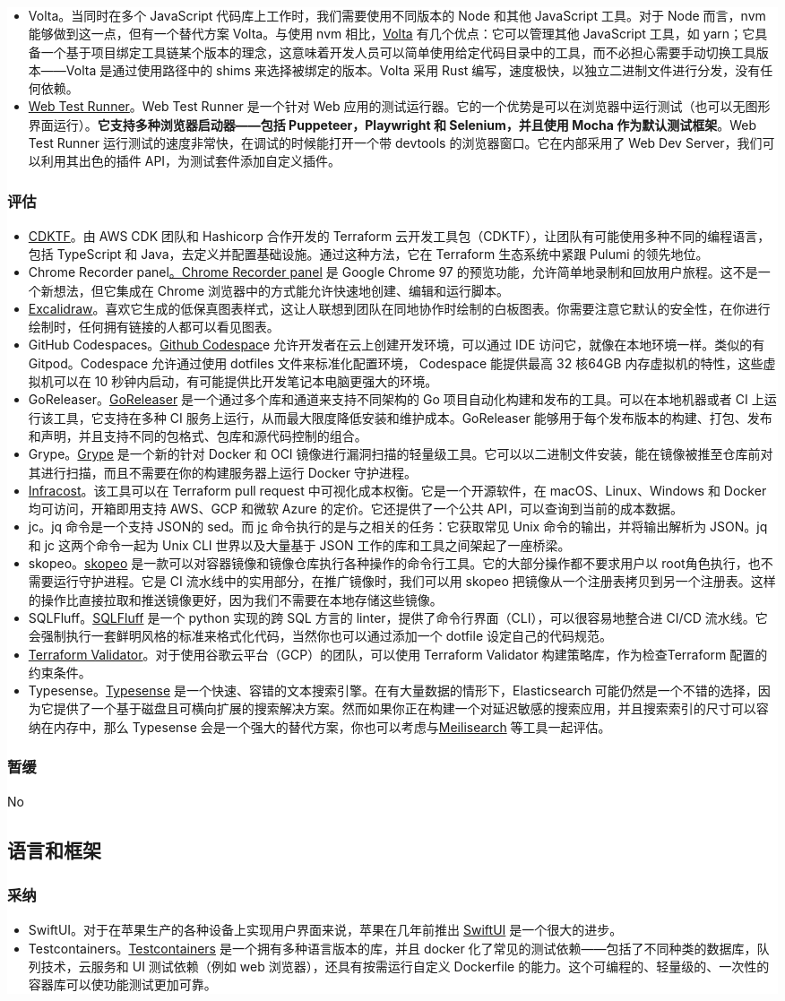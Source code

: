 - Volta。当同时在多个 JavaScript 代码库上工作时，我们需要使用不同版本的 Node 和其他 JavaScript 工具。对于 Node 而言，nvm 能够做到这一点，但有一个替代方案 Volta。与使用 nvm 相比，[Volta](https://volta.sh/) 有几个优点：它可以管理其他 JavaScript 工具，如 yarn；它具备一个基于项目绑定工具链某个版本的理念，这意味着开发人员可以简单使用给定代码目录中的工具，而不必担心需要手动切换工具版本——Volta 是通过使用路径中的 shims 来选择被绑定的版本。Volta 采用 Rust 编写，速度极快，以独立二进制文件进行分发，没有任何依赖。
- [Web Test Runner](https://modern-web.dev/docs/test-runner/overview/)。Web Test Runner 是一个针对 Web 应用的测试运行器。它的一个优势是可以在浏览器中运行测试（也可以无图形界面运行）。**它支持多种浏览器启动器——包括 Puppeteer，Playwright 和 Selenium，并且使用 Mocha 作为默认测试框架**。Web Test Runner 运行测试的速度非常快，在调试的时候能打开一个带 devtools 的浏览器窗口。它在内部采用了 Web Dev Server，我们可以利用其出色的插件 API，为测试套件添加自定义插件。

### 评估

- [CDKTF](https://www.terraform.io/cdktf)。由 AWS CDK 团队和 Hashicorp 合作开发的 Terraform 云开发工具包（CDKTF），让团队有可能使用多种不同的编程语言，包括 TypeScript 和 Java，去定义并配置基础设施。通过这种方法，它在 Terraform 生态系统中紧跟 Pulumi 的领先地位。
- Chrome Recorder panel[。Chrome Recorder panel](https://developer.chrome.com/docs/devtools/recorder/) 是 Google Chrome 97 的预览功能，允许简单地录制和回放用户旅程。这不是一个新想法，但它集成在 Chrome 浏览器中的方式能允许快速地创建、编辑和运行脚本。
- [Excalidraw](https://excalidraw.com/)。喜欢它生成的低保真图表样式，这让人联想到团队在同地协作时绘制的白板图表。你需要注意它默认的安全性，在你进行绘制时，任何拥有链接的人都可以看见图表。
- GitHub Codespaces。[Github Codespac](https://github.com/features/codespaces)e 允许开发者在云上创建开发环境，可以通过 IDE 访问它，就像在本地环境一样。类似的有Gitpod。Codespace 允许通过使用 dotfiles 文件来标准化配置环境， Codespace 能提供最高 32 核64GB 内存虚拟机的特性，这些虚拟机可以在 10 秒钟内启动，有可能提供比开发笔记本电脑更强大的环境。
- GoReleaser。[GoReleaser](https://github.com/goreleaser/goreleaser) 是一个通过多个库和通道来支持不同架构的 Go 项目自动化构建和发布的工具。可以在本地机器或者 CI 上运行该工具，它支持在多种 CI 服务上运行，从而最大限度降低安装和维护成本。GoReleaser 能够用于每个发布版本的构建、打包、发布和声明，并且支持不同的包格式、包库和源代码控制的组合。
- Grype。[Grype](https://github.com/anchore/grype) 是一个新的针对 Docker 和 OCI 镜像进行漏洞扫描的轻量级工具。它可以以二进制文件安装，能在镜像被推至仓库前对其进行扫描，而且不需要在你的构建服务器上运行 Docker 守护进程。
- [Infracost](https://infracost.io/)。该工具可以在 Terraform pull request 中可视化成本权衡。它是一个开源软件，在 macOS、Linux、Windows 和 Docker 均可访问，开箱即用支持 AWS、GCP 和微软 Azure 的定价。它还提供了一个公共 API，可以查询到当前的成本数据。
- jc。jq 命令是一个支持 JSON的 sed。而 [jc](https://kellyjonbrazil.github.io/jc/docs/) 命令执行的是与之相关的任务：它获取常见 Unix 命令的输出，并将输出解析为 JSON。jq 和 jc
  这两个命令一起为 Unix CLI 世界以及大量基于 JSON 工作的库和工具之间架起了一座桥梁。
- skopeo。[skopeo](https://github.com/containers/skopeo) 是一款可以对容器镜像和镜像仓库执行各种操作的命令行工具。它的大部分操作都不要求用户以 root角色执行，也不需要运行守护进程。它是 CI 流水线中的实用部分，在推广镜像时，我们可以用 skopeo 把镜像从一个注册表拷贝到另一个注册表。这样的操作比直接拉取和推送镜像更好，因为我们不需要在本地存储这些镜像。
- SQLFluff。[SQLFluff](https://docs.sqlfluff.com/en/stable/) 是一个 python 实现的跨 SQL 方言的 linter，提供了命令行界面（CLI），可以很容易地整合进 CI/CD 流水线。它会强制执行一套鲜明风格的标准来格式化代码，当然你也可以通过添加一个 dotfile 设定自己的代码规范。
- [Terraform Validator](https://github.com/GoogleCloudPlatform/terraform-validator)。对于使用谷歌云平台（GCP）的团队，可以使用 Terraform Validator 构建策略库，作为检查Terraform 配置的约束条件。
- Typesense。[Typesense](https://github.com/typesense/typesense) 是一个快速、容错的文本搜索引擎。在有大量数据的情形下，Elasticsearch 可能仍然是一个不错的选择，因为它提供了一个基于磁盘且可横向扩展的搜索解决方案。然而如果你正在构建一个对延迟敏感的搜索应用，并且搜索索引的尺寸可以容纳在内存中，那么 Typesense 会是一个强大的替代方案，你也可以考虑与[Meilisearch](https://www.thoughtworks.com/cn/radar/platforms/meilisearch) 等工具一起评估。

### 暂缓

No

## 语言和框架

### 采纳

- SwiftUI。对于在苹果生产的各种设备上实现用户界面来说，苹果在几年前推出 [SwiftUI](https://developer.apple.com/xcode/swiftui/) 是一个很大的进步。
- Testcontainers。[Testcontainers](https://www.testcontainers.org/) 是一个拥有多种语言版本的库，并且 docker 化了常见的测试依赖——包括了不同种类的数据库，队列技术，云服务和 UI 测试依赖（例如 web 浏览器），还具有按需运行自定义 Dockerfile 的能力。这个可编程的、轻量级的、一次性的容器库可以使功能测试更加可靠。
